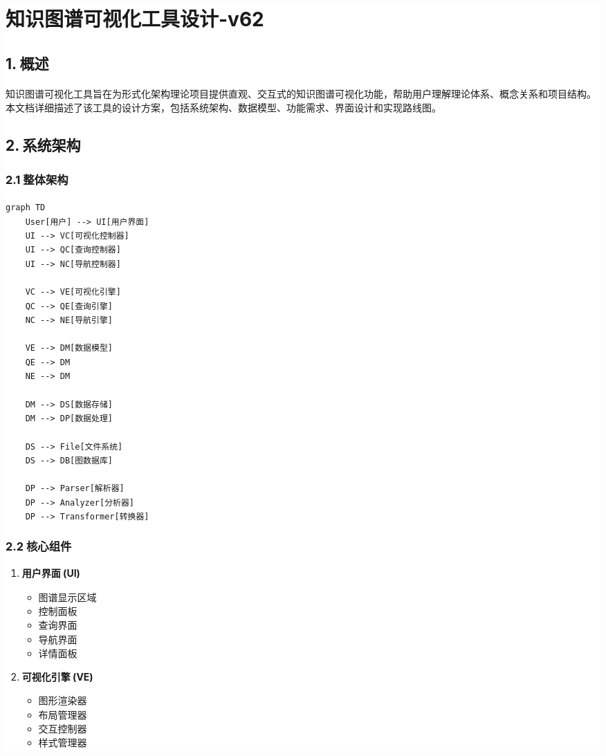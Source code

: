 # 知识图谱可视化工具设计-v62

## 1. 概述

知识图谱可视化工具旨在为形式化架构理论项目提供直观、交互式的知识图谱可视化功能，帮助用户理解理论体系、概念关系和项目结构。本文档详细描述了该工具的设计方案，包括系统架构、数据模型、功能需求、界面设计和实现路线图。

## 2. 系统架构

### 2.1 整体架构

```mermaid
graph TD
    User[用户] --> UI[用户界面]
    UI --> VC[可视化控制器]
    UI --> QC[查询控制器]
    UI --> NC[导航控制器]
    
    VC --> VE[可视化引擎]
    QC --> QE[查询引擎]
    NC --> NE[导航引擎]
    
    VE --> DM[数据模型]
    QE --> DM
    NE --> DM
    
    DM --> DS[数据存储]
    DM --> DP[数据处理]
    
    DS --> File[文件系统]
    DS --> DB[图数据库]
    
    DP --> Parser[解析器]
    DP --> Analyzer[分析器]
    DP --> Transformer[转换器]
```

### 2.2 核心组件

1. **用户界面 (UI)**
   - 图谱显示区域
   - 控制面板
   - 查询界面
   - 导航界面
   - 详情面板

2. **可视化引擎 (VE)**
   - 图形渲染器
   - 布局管理器
   - 交互控制器
   - 样式管理器
